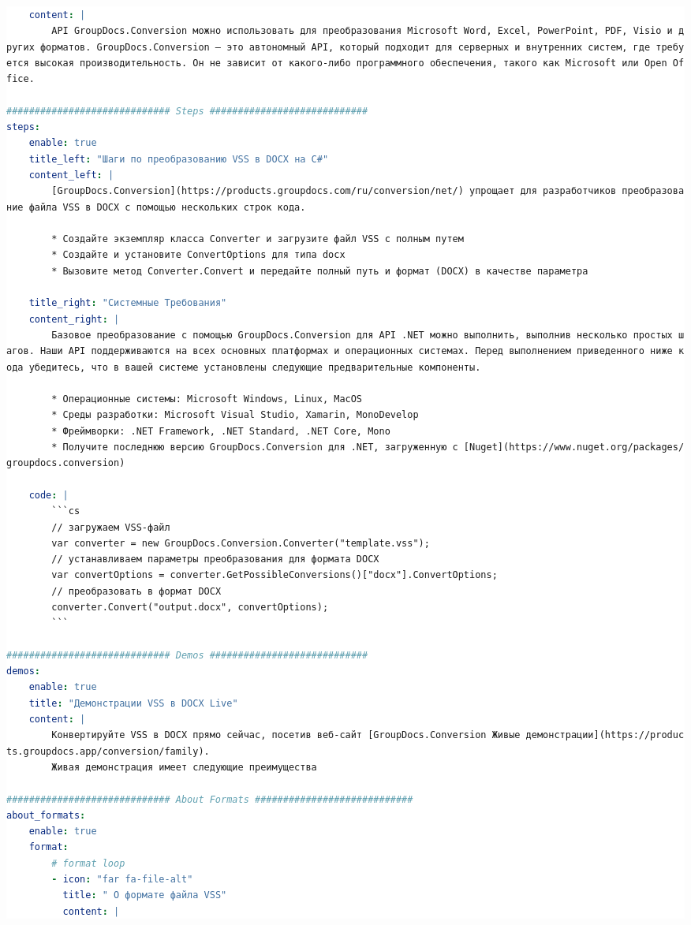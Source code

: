 ```yaml
    content: |
        API GroupDocs.Conversion можно использовать для преобразования Microsoft Word, Excel, PowerPoint, PDF, Visio и других форматов. GroupDocs.Conversion — это автономный API, который подходит для серверных и внутренних систем, где требуется высокая производительность. Он не зависит от какого-либо программного обеспечения, такого как Microsoft или Open Office.

############################# Steps ############################
steps:
    enable: true
    title_left: "Шаги по преобразованию VSS в DOCX на C#"
    content_left: |
        [GroupDocs.Conversion](https://products.groupdocs.com/ru/conversion/net/) упрощает для разработчиков преобразование файла VSS в DOCX с помощью нескольких строк кода.

        * Создайте экземпляр класса Converter и загрузите файл VSS с полным путем
        * Создайте и установите ConvertOptions для типа docx
        * Вызовите метод Converter.Convert и передайте полный путь и формат (DOCX) в качестве параметра
        
    title_right: "Системные Требования"
    content_right: |
        Базовое преобразование с помощью GroupDocs.Conversion для API .NET можно выполнить, выполнив несколько простых шагов. Наши API поддерживаются на всех основных платформах и операционных системах. Перед выполнением приведенного ниже кода убедитесь, что в вашей системе установлены следующие предварительные компоненты.

        * Операционные системы: Microsoft Windows, Linux, MacOS
        * Среды разработки: Microsoft Visual Studio, Xamarin, MonoDevelop
        * Фреймворки: .NET Framework, .NET Standard, .NET Core, Mono
        * Получите последнюю версию GroupDocs.Conversion для .NET, загруженную с [Nuget](https://www.nuget.org/packages/groupdocs.conversion)
        
    code: |
        ```cs
        // загружаем VSS-файл
        var converter = new GroupDocs.Conversion.Converter("template.vss");
        // устанавливаем параметры преобразования для формата DOCX
        var convertOptions = converter.GetPossibleConversions()["docx"].ConvertOptions;
        // преобразовать в формат DOCX
        converter.Convert("output.docx", convertOptions);
        ```
        
############################# Demos ############################
demos:
    enable: true
    title: "Демонстрации VSS в DOCX Live"
    content: |
        Конвертируйте VSS в DOCX прямо сейчас, посетив веб-сайт [GroupDocs.Conversion Живые демонстрации](https://products.groupdocs.app/conversion/family).
        Живая демонстрация имеет следующие преимущества
        
############################# About Formats ############################
about_formats:
    enable: true
    format:
        # format loop
        - icon: "far fa-file-alt"
          title: " О формате файла VSS"
          content: |
```